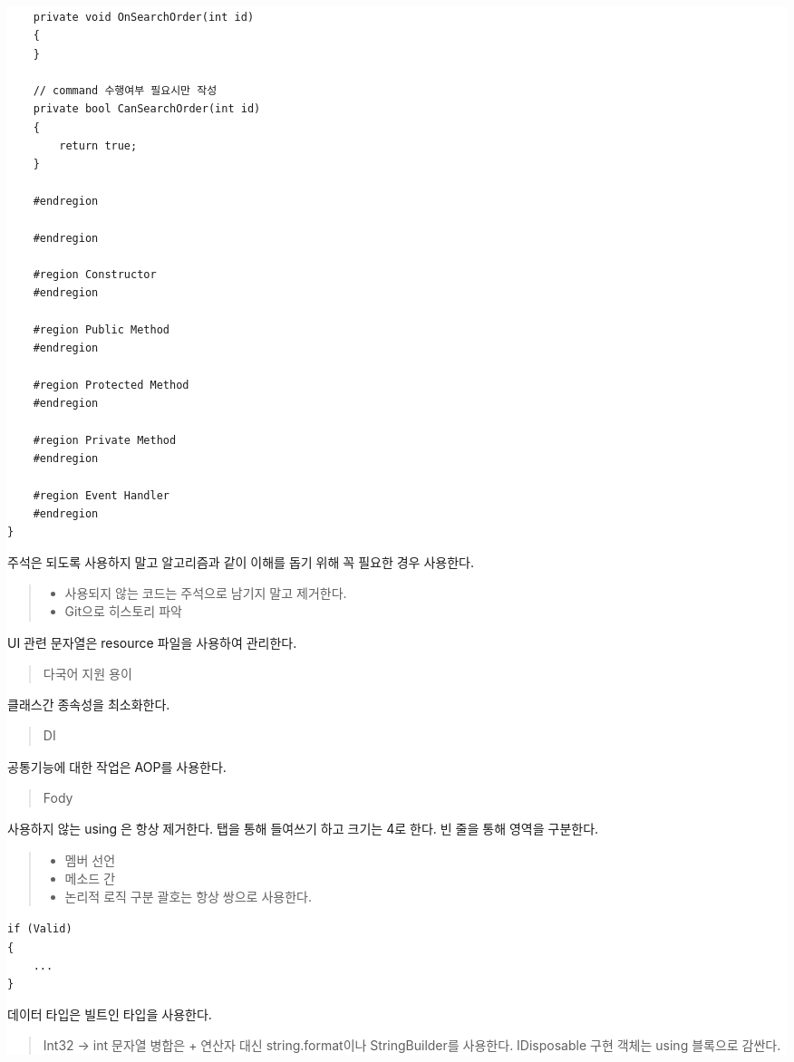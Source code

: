 		private void OnSearchOrder(int id)
		{
		}
		
		// command 수행여부 필요시만 작성
		private bool CanSearchOrder(int id)
		{
			return true;
		}

		#endregion
			
		#endregion 

		#region Constructor
		#endregion

		#region Public Method
		#endregion

		#region Protected Method
		#endregion
	
		#region Private Method
		#endregion

		#region Event Handler
		#endregion
    }

주석은 되도록 사용하지 말고 알고리즘과 같이 이해를 돕기 위해 꼭 필요한 경우 사용한다.
> - 사용되지 않는 코드는 주석으로 남기지 말고 제거한다.
> - Git으로 히스토리 파악

UI 관련 문자열은 resource 파일을 사용하여 관리한다.
> 다국어 지원 용이

클래스간 종속성을 최소화한다.
> DI

공통기능에 대한 작업은 AOP를 사용한다.
> Fody

사용하지 않는 using 은 항상 제거한다.
탭을 통해 들여쓰기 하고 크기는 4로 한다.
빈 줄을 통해 영역을 구분한다.
> - 멤버 선언
> - 메소드 간
> - 논리적 로직 구분
괄호는 항상 쌍으로 사용한다.

    if (Valid)
    {
	    ...
    }
데이터 타입은 빌트인 타입을 사용한다.
> Int32 -> int
문자열 병합은 + 연산자 대신 string.format이나 StringBuilder를 사용한다.
IDisposable 구현 객체는 using 블록으로 감싼다.
